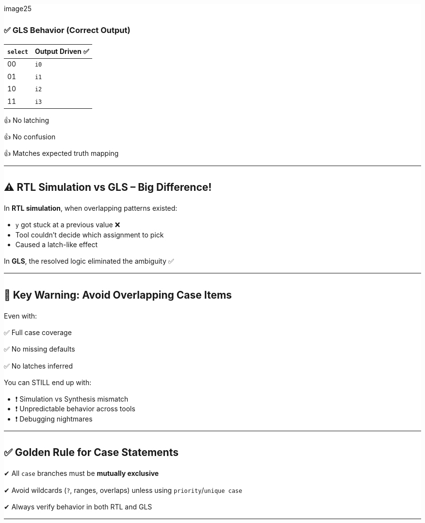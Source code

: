 image25

### ✅ GLS Behavior (Correct Output)

| `select` | Output Driven ✅ |
| --- | --- |
| 00 | `i0` |
| 01 | `i1` |
| 10 | `i2` |
| 11 | `i3` |

👍 No latching

👍 No confusion

👍 Matches expected truth mapping

---

## ⚠️ RTL Simulation vs GLS – Big Difference!

In **RTL simulation**, when overlapping patterns existed:

- `y` got stuck at a previous value ❌
- Tool couldn’t decide which assignment to pick
- Caused a latch-like effect

In **GLS**, the resolved logic eliminated the ambiguity ✅

---

## 🛑 Key Warning: Avoid Overlapping Case Items

Even with:

✅ Full case coverage

✅ No missing defaults

✅ No latches inferred

You can STILL end up with:

- ❗ Simulation vs Synthesis mismatch
- ❗ Unpredictable behavior across tools
- ❗ Debugging nightmares

---

## ✅ Golden Rule for Case Statements

✔ All `case` branches must be **mutually exclusive**

✔ Avoid wildcards (`?`, ranges, overlaps) unless using `priority`/`unique case`

✔ Always verify behavior in both RTL and GLS

---
